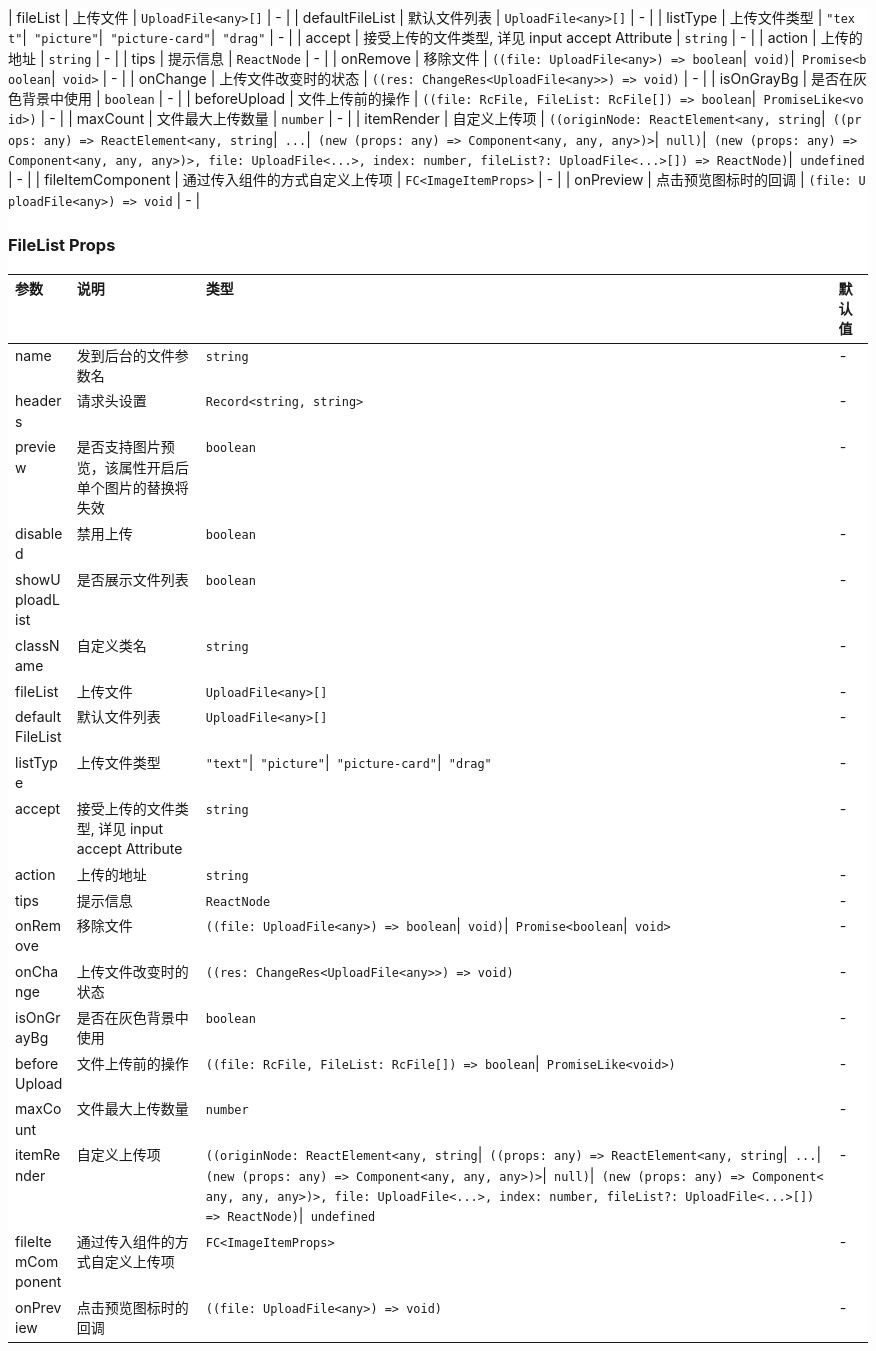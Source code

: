 | fileList      | 上传文件 | `UploadFile<any>[]`  | -      |
| defaultFileList      | 默认文件列表 | `UploadFile<any>[]`  | -      |
| listType      | 上传文件类型 | `"text"`\|` "picture"`\|` "picture-card"`\|` "drag"`  | -      |
| accept      | 接受上传的文件类型, 详见 input accept Attribute | `string`  | -      |
| action      | 上传的地址 | `string`  | -      |
| tips      | 提示信息 | `ReactNode`  | -      |
| onRemove      | 移除文件 | `((file: UploadFile<any>) => boolean`\|` void)`\|` Promise<boolean`\|` void>`  | -      |
| onChange      | 上传文件改变时的状态 | `((res: ChangeRes<UploadFile<any>>) => void)`  | -      |
| isOnGrayBg      | 是否在灰色背景中使用 | `boolean`  | -      |
| beforeUpload      | 文件上传前的操作 | `((file: RcFile, FileList: RcFile[]) => boolean`\|` PromiseLike<void>)`  | -      |
| maxCount      | 文件最大上传数量 | `number`  | -      |
| itemRender      | 自定义上传项 | `((originNode: ReactElement<any, string`\|` ((props: any) => ReactElement<any, string`\|` ...`\|` (new (props: any) => Component<any, any, any>)>`\|` null)`\|` (new (props: any) => Component<any, any, any>)>, file: UploadFile<...>, index: number, fileList?: UploadFile<...>[]) => ReactNode)`\|` undefined`  | -      |
| fileItemComponent      | 通过传入组件的方式自定义上传项 | `FC<ImageItemProps>`  | -      |
| onPreview      | 点击预览图标时的回调 | `(file: UploadFile<any>) => void`  | -      |


### FileList Props

| 参数 | 说明 | 类型 | 默认值 |
| :--- | :--- | :--- | :----- |
| name      | 发到后台的文件参数名 | `string`  | -      |
| headers      | 请求头设置 | `Record<string, string>`  | -      |
| preview      | 是否支持图片预览，该属性开启后单个图片的替换将失效 | `boolean`  | -      |
| disabled      | 禁用上传 | `boolean`  | -      |
| showUploadList      | 是否展示文件列表 | `boolean`  | -      |
| className      | 自定义类名 | `string`  | -      |
| fileList      | 上传文件 | `UploadFile<any>[]`  | -      |
| defaultFileList      | 默认文件列表 | `UploadFile<any>[]`  | -      |
| listType      | 上传文件类型 | `"text"`\|` "picture"`\|` "picture-card"`\|` "drag"`  | -      |
| accept      | 接受上传的文件类型, 详见 input accept Attribute | `string`  | -      |
| action      | 上传的地址 | `string`  | -      |
| tips      | 提示信息 | `ReactNode`  | -      |
| onRemove      | 移除文件 | `((file: UploadFile<any>) => boolean`\|` void)`\|` Promise<boolean`\|` void>`  | -      |
| onChange      | 上传文件改变时的状态 | `((res: ChangeRes<UploadFile<any>>) => void)`  | -      |
| isOnGrayBg      | 是否在灰色背景中使用 | `boolean`  | -      |
| beforeUpload      | 文件上传前的操作 | `((file: RcFile, FileList: RcFile[]) => boolean`\|` PromiseLike<void>)`  | -      |
| maxCount      | 文件最大上传数量 | `number`  | -      |
| itemRender      | 自定义上传项 | `((originNode: ReactElement<any, string`\|` ((props: any) => ReactElement<any, string`\|` ...`\|` (new (props: any) => Component<any, any, any>)>`\|` null)`\|` (new (props: any) => Component<any, any, any>)>, file: UploadFile<...>, index: number, fileList?: UploadFile<...>[]) => ReactNode)`\|` undefined`  | -      |
| fileItemComponent      | 通过传入组件的方式自定义上传项 | `FC<ImageItemProps>`  | -      |
| onPreview      | 点击预览图标时的回调 | `((file: UploadFile<any>) => void)`  | -      |
